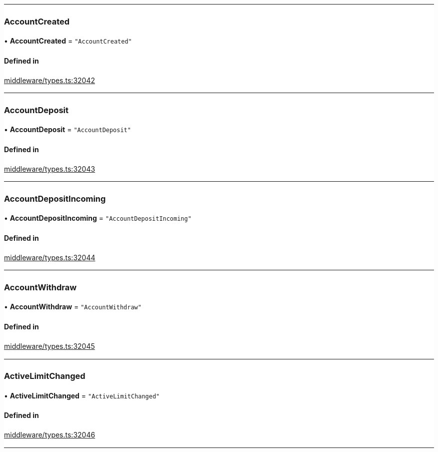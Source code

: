 ___

### AccountCreated

• **AccountCreated** = ``"AccountCreated"``

#### Defined in

[middleware/types.ts:32042](https://github.com/PolymeshAssociation/polymesh-sdk/blob/fe2e6dd1d/src/middleware/types.ts#L32042)

___

### AccountDeposit

• **AccountDeposit** = ``"AccountDeposit"``

#### Defined in

[middleware/types.ts:32043](https://github.com/PolymeshAssociation/polymesh-sdk/blob/fe2e6dd1d/src/middleware/types.ts#L32043)

___

### AccountDepositIncoming

• **AccountDepositIncoming** = ``"AccountDepositIncoming"``

#### Defined in

[middleware/types.ts:32044](https://github.com/PolymeshAssociation/polymesh-sdk/blob/fe2e6dd1d/src/middleware/types.ts#L32044)

___

### AccountWithdraw

• **AccountWithdraw** = ``"AccountWithdraw"``

#### Defined in

[middleware/types.ts:32045](https://github.com/PolymeshAssociation/polymesh-sdk/blob/fe2e6dd1d/src/middleware/types.ts#L32045)

___

### ActiveLimitChanged

• **ActiveLimitChanged** = ``"ActiveLimitChanged"``

#### Defined in

[middleware/types.ts:32046](https://github.com/PolymeshAssociation/polymesh-sdk/blob/fe2e6dd1d/src/middleware/types.ts#L32046)

___
